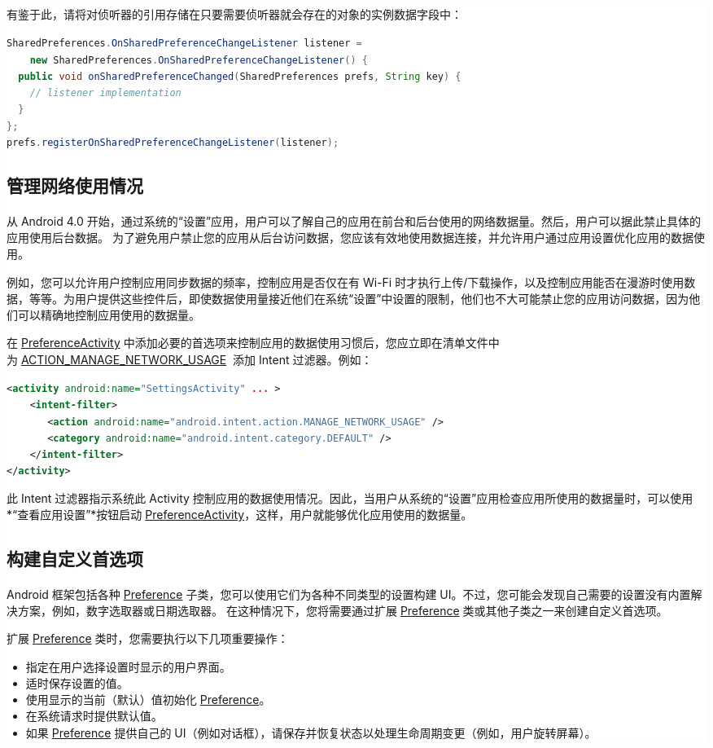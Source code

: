 有鉴于此，请将对侦听器的引用存储在只要需要侦听器就会存在的对象的实例数据字段中：

``` java
SharedPreferences.OnSharedPreferenceChangeListener listener =
    new SharedPreferences.OnSharedPreferenceChangeListener() {
  public void onSharedPreferenceChanged(SharedPreferences prefs, String key) {
    // listener implementation
  }
};
prefs.registerOnSharedPreferenceChangeListener(listener);
```

## 管理网络使用情况

从 Android 4.0 开始，通过系统的“设置”应用，用户可以了解自己的应用在前台和后台使用的网络数据量。然后，用户可以据此禁止具体的应用使用后台数据。 为了避免用户禁止您的应用从后台访问数据，您应该有效地使用数据连接，并允许用户通过应用设置优化应用的数据使用。

例如，您可以允许用户控制应用同步数据的频率，控制应用是否仅在有 Wi-Fi 时才执行上传/下载操作，以及控制应用能否在漫游时使用数据，等等。为用户提供这些控件后，即使数据使用量接近他们在系统“设置”中设置的限制，他们也不大可能禁止您的应用访问数据，因为他们可以精确地控制应用使用的数据量。

在 [PreferenceActivity](https://developer.android.google.cn/reference/android/preference/PreferenceActivity.html) 中添加必要的首选项来控制应用的数据使用习惯后，您应立即在清单文件中为 [ACTION_MANAGE_NETWORK_USAGE](https://developer.android.google.cn/reference/android/content/Intent.html#ACTION_MANAGE_NETWORK_USAGE)
 添加 Intent 过滤器。例如：

```xml
<activity android:name="SettingsActivity" ... >
    <intent-filter>
       <action android:name="android.intent.action.MANAGE_NETWORK_USAGE" />
       <category android:name="android.intent.category.DEFAULT" />
    </intent-filter>
</activity>
```

此 Intent 过滤器指示系统此 Activity 控制应用的数据使用情况。因此，当用户从系统的“设置”应用检查应用所使用的数据量时，可以使用*“查看应用设置”*按钮启动 [PreferenceActivity](https://developer.android.google.cn/reference/android/preference/PreferenceActivity.html)，这样，用户就能够优化应用使用的数据量。

## 构建自定义首选项

Android 框架包括各种 [Preference](https://developer.android.google.cn/reference/android/preference/Preference.html) 子类，您可以使用它们为各种不同类型的设置构建 UI。不过，您可能会发现自己需要的设置没有内置解决方案，例如，数字选取器或日期选取器。 在这种情况下，您将需要通过扩展 [Preference](https://developer.android.google.cn/reference/android/preference/Preference.html) 类或其他子类之一来创建自定义首选项。

扩展 [Preference](https://developer.android.google.cn/reference/android/preference/Preference.html) 类时，您需要执行以下几项重要操作：

* 指定在用户选择设置时显示的用户界面。
* 适时保存设置的值。
* 使用显示的当前（默认）值初始化 [Preference](https://developer.android.google.cn/reference/android/preference/Preference.html)。
* 在系统请求时提供默认值。
* 如果 [Preference](https://developer.android.google.cn/reference/android/preference/Preference.html) 提供自己的 UI（例如对话框），请保存并恢复状态以处理生命周期变更（例如，用户旋转屏幕）。
